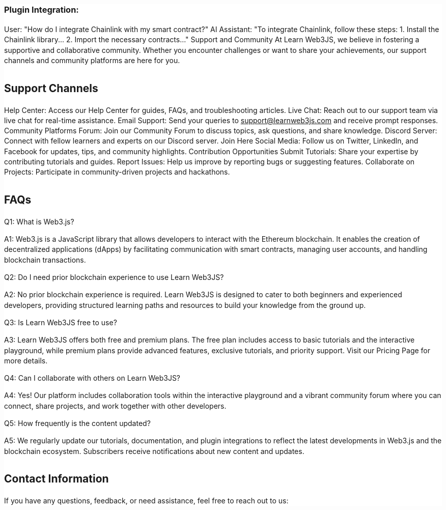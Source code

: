 ### Plugin Integration:
User: "How do I integrate Chainlink with my smart contract?"
AI Assistant: "To integrate Chainlink, follow these steps: 1. Install the Chainlink library... 2. Import the necessary contracts..."
Support and Community
At Learn Web3JS, we believe in fostering a supportive and collaborative community. Whether you encounter challenges or want to share your achievements, our support channels and community platforms are here for you.

## Support Channels
Help Center: Access our Help Center for guides, FAQs, and troubleshooting articles.
Live Chat: Reach out to our support team via live chat for real-time assistance.
Email Support: Send your queries to support@learnweb3js.com and receive prompt responses.
Community Platforms
Forum: Join our Community Forum to discuss topics, ask questions, and share knowledge.
Discord Server: Connect with fellow learners and experts on our Discord server. Join Here
Social Media: Follow us on Twitter, LinkedIn, and Facebook for updates, tips, and community highlights.
Contribution Opportunities
Submit Tutorials: Share your expertise by contributing tutorials and guides.
Report Issues: Help us improve by reporting bugs or suggesting features.
Collaborate on Projects: Participate in community-driven projects and hackathons.

## FAQs
Q1: What is Web3.js?

A1: Web3.js is a JavaScript library that allows developers to interact with the Ethereum blockchain. It enables the creation of decentralized applications (dApps) by facilitating communication with smart contracts, managing user accounts, and handling blockchain transactions.

Q2: Do I need prior blockchain experience to use Learn Web3JS?

A2: No prior blockchain experience is required. Learn Web3JS is designed to cater to both beginners and experienced developers, providing structured learning paths and resources to build your knowledge from the ground up.

Q3: Is Learn Web3JS free to use?

A3: Learn Web3JS offers both free and premium plans. The free plan includes access to basic tutorials and the interactive playground, while premium plans provide advanced features, exclusive tutorials, and priority support. Visit our Pricing Page for more details.

Q4: Can I collaborate with others on Learn Web3JS?

A4: Yes! Our platform includes collaboration tools within the interactive playground and a vibrant community forum where you can connect, share projects, and work together with other developers.

Q5: How frequently is the content updated?

A5: We regularly update our tutorials, documentation, and plugin integrations to reflect the latest developments in Web3.js and the blockchain ecosystem. Subscribers receive notifications about new content and updates.

## Contact Information
If you have any questions, feedback, or need assistance, feel free to reach out to us:
